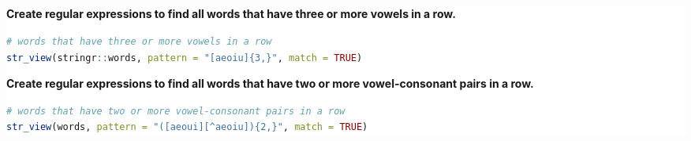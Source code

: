 <div id="htmlwidget-afb392c68cbd0dcd9796" style="width:960px;height:100%;" class="str_view html-widget"></div>
<script type="application/json" data-for="htmlwidget-afb392c68cbd0dcd9796">{"x":{"html":"<ul>\n  <li><span class='match'>Chr<\/span>ist<\/li>\n  <li><span class='match'>Chr<\/span>istmas<\/li>\n  <li><span class='match'>dry<\/span><\/li>\n  <li><span class='match'>fly<\/span><\/li>\n  <li><span class='match'>mrs<\/span><\/li>\n  <li><span class='match'>sch<\/span>eme<\/li>\n  <li><span class='match'>sch<\/span>ool<\/li>\n  <li><span class='match'>str<\/span>aight<\/li>\n  <li><span class='match'>str<\/span>ategy<\/li>\n  <li><span class='match'>str<\/span>eet<\/li>\n  <li><span class='match'>str<\/span>ike<\/li>\n  <li><span class='match'>str<\/span>ong<\/li>\n  <li><span class='match'>str<\/span>ucture<\/li>\n  <li><span class='match'>sys<\/span>tem<\/li>\n  <li><span class='match'>thr<\/span>ee<\/li>\n  <li><span class='match'>thr<\/span>ough<\/li>\n  <li><span class='match'>thr<\/span>ow<\/li>\n  <li><span class='match'>try<\/span><\/li>\n  <li><span class='match'>typ<\/span>e<\/li>\n  <li><span class='match'>why<\/span><\/li>\n<\/ul>"},"evals":[],"jsHooks":[]}</script>

**Create regular expressions to find all words that have three or more vowels in a row.**


```r
# words that have three or more vowels in a row 
str_view(stringr::words, pattern = "[aeoiu]{3,}", match = TRUE)
```

<div id="htmlwidget-d16cfba1fea6bdab352e" style="width:960px;height:100%;" class="str_view html-widget"></div>
<script type="application/json" data-for="htmlwidget-d16cfba1fea6bdab352e">{"x":{"html":"<ul>\n  <li>b<span class='match'>eau<\/span>ty<\/li>\n  <li>obv<span class='match'>iou<\/span>s<\/li>\n  <li>prev<span class='match'>iou<\/span>s<\/li>\n  <li>q<span class='match'>uie<\/span>t<\/li>\n  <li>ser<span class='match'>iou<\/span>s<\/li>\n  <li>var<span class='match'>iou<\/span>s<\/li>\n<\/ul>"},"evals":[],"jsHooks":[]}</script>

**Create regular expressions to find all words that have two or more vowel-consonant pairs in a row.**


```r
# words that have two or more vowel-consonant pairs in a row
str_view(words, pattern = "([aeoui][^aeoiu]){2,}", match = TRUE)
```

<div id="htmlwidget-0eed5a265ca7a0b62d6f" style="width:960px;height:100%;" class="str_view html-widget"></div>

[armpit]: https://i.chzbgr.com/full/5911451136/h60ACC25C/